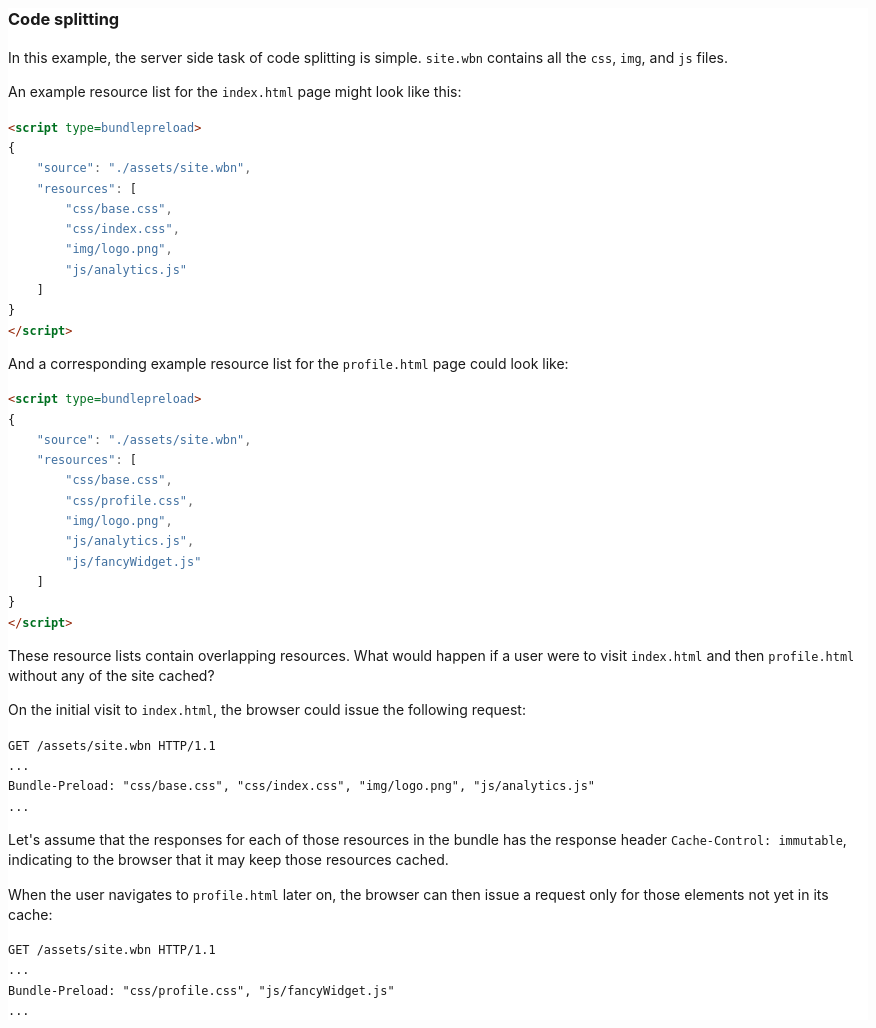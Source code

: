 ### Code splitting

In this example, the server side task of code splitting is simple. `site.wbn` contains all the `css`, `img`, and `js` files.

An example resource list for the `index.html` page might look like this:

```html
<script type=bundlepreload>
{
    "source": "./assets/site.wbn",
    "resources": [
        "css/base.css",
        "css/index.css",
        "img/logo.png",
        "js/analytics.js"
    ]
}
</script>
```

And a corresponding example resource list for the `profile.html` page could look like:

```html
<script type=bundlepreload>
{
    "source": "./assets/site.wbn",
    "resources": [
        "css/base.css",
        "css/profile.css",
        "img/logo.png",
        "js/analytics.js",
        "js/fancyWidget.js"
    ]
}
</script>
```

These resource lists contain overlapping resources. What would happen if a user were to visit `index.html` and then `profile.html` without any of the site cached?

On the initial visit to `index.html`, the browser could issue the following request:

```
GET /assets/site.wbn HTTP/1.1
...
Bundle-Preload: "css/base.css", "css/index.css", "img/logo.png", "js/analytics.js"
...
```

Let's assume that the responses for each of those resources in the bundle has the response header `Cache-Control: immutable`, indicating to the browser that it may keep those resources cached.

When the user navigates to `profile.html` later on, the browser can then issue a request only for those elements not yet in its cache:

```
GET /assets/site.wbn HTTP/1.1
...
Bundle-Preload: "css/profile.css", "js/fancyWidget.js"
...
```
